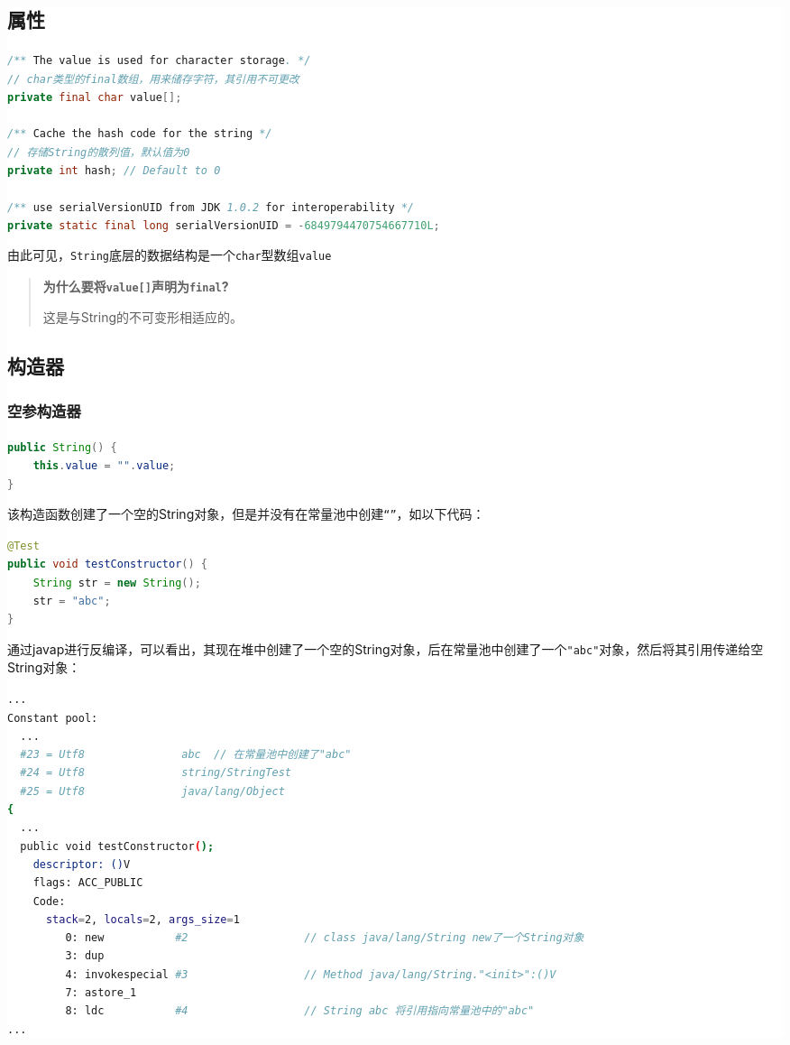 ## 属性

```java
/** The value is used for character storage. */
// char类型的final数组，用来储存字符，其引用不可更改
private final char value[];

/** Cache the hash code for the string */
// 存储String的散列值，默认值为0
private int hash; // Default to 0

/** use serialVersionUID from JDK 1.0.2 for interoperability */
private static final long serialVersionUID = -6849794470754667710L;
```

由此可见，`String`底层的数据结构是一个`char`型数组`value`

> **为什么要将`value[]`声明为`final`?**
>
> 这是与String的不可变形相适应的。

## 构造器

### 空参构造器

```java
public String() {
    this.value = "".value;
}
```

该构造函数创建了一个空的String对象，但是并没有在常量池中创建`“”`，如以下代码：

```java
@Test
public void testConstructor() {
    String str = new String();
    str = "abc";
}
```

通过javap进行反编译，可以看出，其现在堆中创建了一个空的String对象，后在常量池中创建了一个`"abc"`对象，然后将其引用传递给空String对象：

```bash
...
Constant pool:
  ...
  #23 = Utf8               abc  // 在常量池中创建了"abc"
  #24 = Utf8               string/StringTest
  #25 = Utf8               java/lang/Object
{
  ...
  public void testConstructor();
    descriptor: ()V
    flags: ACC_PUBLIC
    Code:
      stack=2, locals=2, args_size=1
         0: new           #2                  // class java/lang/String new了一个String对象
         3: dup
         4: invokespecial #3                  // Method java/lang/String."<init>":()V
         7: astore_1
         8: ldc           #4                  // String abc 将引用指向常量池中的"abc"
...
```

